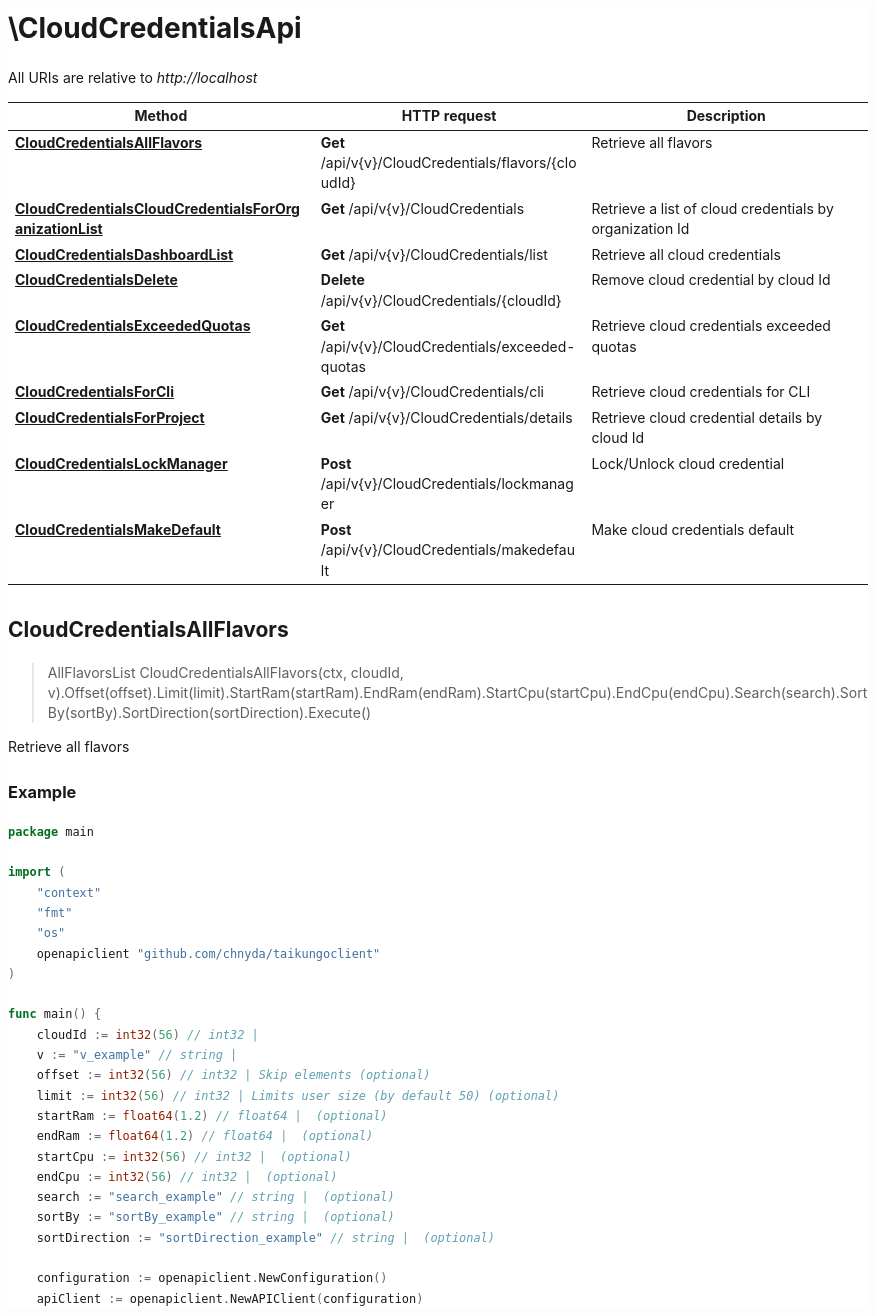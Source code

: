 # \CloudCredentialsApi

All URIs are relative to *http://localhost*

Method | HTTP request | Description
------------- | ------------- | -------------
[**CloudCredentialsAllFlavors**](CloudCredentialsApi.md#CloudCredentialsAllFlavors) | **Get** /api/v{v}/CloudCredentials/flavors/{cloudId} | Retrieve all flavors
[**CloudCredentialsCloudCredentialsForOrganizationList**](CloudCredentialsApi.md#CloudCredentialsCloudCredentialsForOrganizationList) | **Get** /api/v{v}/CloudCredentials | Retrieve a list of cloud credentials by organization Id
[**CloudCredentialsDashboardList**](CloudCredentialsApi.md#CloudCredentialsDashboardList) | **Get** /api/v{v}/CloudCredentials/list | Retrieve all cloud credentials
[**CloudCredentialsDelete**](CloudCredentialsApi.md#CloudCredentialsDelete) | **Delete** /api/v{v}/CloudCredentials/{cloudId} | Remove cloud credential by cloud Id
[**CloudCredentialsExceededQuotas**](CloudCredentialsApi.md#CloudCredentialsExceededQuotas) | **Get** /api/v{v}/CloudCredentials/exceeded-quotas | Retrieve cloud credentials exceeded quotas
[**CloudCredentialsForCli**](CloudCredentialsApi.md#CloudCredentialsForCli) | **Get** /api/v{v}/CloudCredentials/cli | Retrieve cloud credentials for CLI
[**CloudCredentialsForProject**](CloudCredentialsApi.md#CloudCredentialsForProject) | **Get** /api/v{v}/CloudCredentials/details | Retrieve cloud credential details by cloud Id
[**CloudCredentialsLockManager**](CloudCredentialsApi.md#CloudCredentialsLockManager) | **Post** /api/v{v}/CloudCredentials/lockmanager | Lock/Unlock cloud credential
[**CloudCredentialsMakeDefault**](CloudCredentialsApi.md#CloudCredentialsMakeDefault) | **Post** /api/v{v}/CloudCredentials/makedefault | Make cloud credentials default



## CloudCredentialsAllFlavors

> AllFlavorsList CloudCredentialsAllFlavors(ctx, cloudId, v).Offset(offset).Limit(limit).StartRam(startRam).EndRam(endRam).StartCpu(startCpu).EndCpu(endCpu).Search(search).SortBy(sortBy).SortDirection(sortDirection).Execute()

Retrieve all flavors

### Example

```go
package main

import (
    "context"
    "fmt"
    "os"
    openapiclient "github.com/chnyda/taikungoclient"
)

func main() {
    cloudId := int32(56) // int32 | 
    v := "v_example" // string | 
    offset := int32(56) // int32 | Skip elements (optional)
    limit := int32(56) // int32 | Limits user size (by default 50) (optional)
    startRam := float64(1.2) // float64 |  (optional)
    endRam := float64(1.2) // float64 |  (optional)
    startCpu := int32(56) // int32 |  (optional)
    endCpu := int32(56) // int32 |  (optional)
    search := "search_example" // string |  (optional)
    sortBy := "sortBy_example" // string |  (optional)
    sortDirection := "sortDirection_example" // string |  (optional)

    configuration := openapiclient.NewConfiguration()
    apiClient := openapiclient.NewAPIClient(configuration)
```